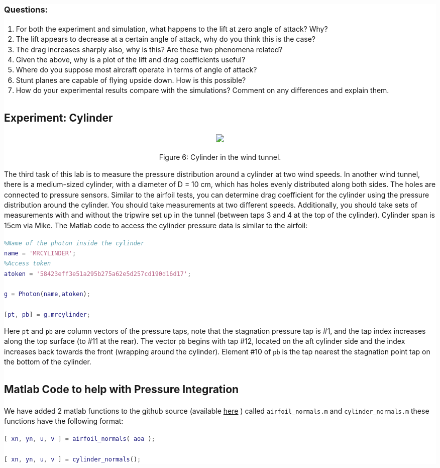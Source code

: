### Questions:
1.  For both the experiment and simulation, what happens to the lift at zero angle of attack? Why?
2.  The lift appears to decrease at a certain angle of attack, why do you think this is the case?
3.  The drag increases sharply also, why is this? Are these two phenomena related?
4.  Given the above, why is a plot of the lift and drag coefficients useful?
5.  Where do you suppose most aircraft operate in terms of angle of attack?
6.  Stunt planes are capable of flying upside down. How is this possible?
7.  How do your experimental results compare with the simulations? Comment on any differences and explain them.

## Experiment: Cylinder  

<p align="center">
<img src="https://github.com/mkfu/MAE224/blob/master/images/cylinderexp.png" width="600">  
</p>

<p align="center">
Figure 6: Cylinder in the wind tunnel. 
</p>

The third task of this lab is to measure the pressure distribution around a cylinder at two wind speeds. In another wind tunnel, there is a medium-sized cylinder, with a diameter of D = 10 cm, which has holes evenly distributed along both sides. The holes are connected to pressure sensors. Similar to the airfoil tests, you can determine drag coefficient for the cylinder using the pressure distribution around the cylinder. You should take measurements at two different speeds.  Additionally, you should take sets of measurements with and without the tripwire set up in the tunnel (between taps 3 and 4 at the top of the cylinder). Cylinder span is 15cm via Mike. The Matlab code to access the cylinder pressure data is similar to the airfoil:

```matlab
%Name of the photon inside the cylinder
name = 'MRCYLINDER'; 
%Access token
atoken = '58423eff3e51a295b275a62e5d257cd190d16d17'; 

g = Photon(name,atoken);

[pt, pb] = g.mrcylinder;
```
Here `pt` and `pb` are column vectors of the pressure taps, note that the stagnation pressure tap is #1, and the tap index increases along the top surface (to #11 at the rear). The vector `pb` begins with tap #12, located on the aft cylinder side and the index increases back towards the front (wrapping around the cylinder). Element #10 of `pb` is the tap nearest the stagnation point tap on the bottom of the cylinder. 

## Matlab Code to help with Pressure Integration

We have added 2 matlab functions to the github source (available [here](https://github.com/d008/MAE224) ) called `airfoil_normals.m` and `cylinder_normals.m` these functions have the following format:

```matlab
[ xn, yn, u, v ] = airfoil_normals( aoa );

[ xn, yn, u, v ] = cylinder_normals();
```
